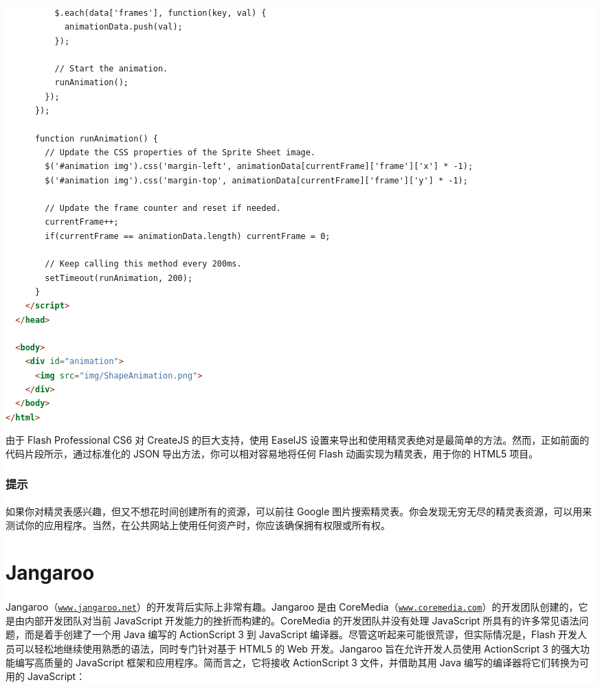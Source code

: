 ```html
          $.each(data['frames'], function(key, val) {
            animationData.push(val);
          });

          // Start the animation.
          runAnimation();
        });
      });

      function runAnimation() {
        // Update the CSS properties of the Sprite Sheet image.
        $('#animation img').css('margin-left', animationData[currentFrame]['frame']['x'] * -1);
        $('#animation img').css('margin-top', animationData[currentFrame]['frame']['y'] * -1);

        // Update the frame counter and reset if needed.
        currentFrame++;
        if(currentFrame == animationData.length) currentFrame = 0;

        // Keep calling this method every 200ms.
        setTimeout(runAnimation, 200);
      }
    </script>
  </head>

  <body>
    <div id="animation">
      <img src="img/ShapeAnimation.png">
    </div>
  </body>
</html>
```

由于 Flash Professional CS6 对 CreateJS 的巨大支持，使用 EaselJS 设置来导出和使用精灵表绝对是最简单的方法。然而，正如前面的代码片段所示，通过标准化的 JSON 导出方法，你可以相对容易地将任何 Flash 动画实现为精灵表，用于你的 HTML5 项目。

### 提示

如果你对精灵表感兴趣，但又不想花时间创建所有的资源，可以前往 Google 图片搜索精灵表。你会发现无穷无尽的精灵表资源，可以用来测试你的应用程序。当然，在公共网站上使用任何资产时，你应该确保拥有权限或所有权。

# Jangaroo

Jangaroo（[`www.jangaroo.net`](http://www.jangaroo.net)）的开发背后实际上非常有趣。Jangaroo 是由 CoreMedia（[`www.coremedia.com`](http://www.coremedia.com)）的开发团队创建的，它是由内部开发团队对当前 JavaScript 开发能力的挫折而构建的。CoreMedia 的开发团队并没有处理 JavaScript 所具有的许多常见语法问题，而是着手创建了一个用 Java 编写的 ActionScript 3 到 JavaScript 编译器。尽管这听起来可能很荒谬，但实际情况是，Flash 开发人员可以轻松地继续使用熟悉的语法，同时专门针对基于 HTML5 的 Web 开发。Jangaroo 旨在允许开发人员使用 ActionScript 3 的强大功能编写高质量的 JavaScript 框架和应用程序。简而言之，它将接收 ActionScript 3 文件，并借助其用 Java 编写的编译器将它们转换为可用的 JavaScript：

